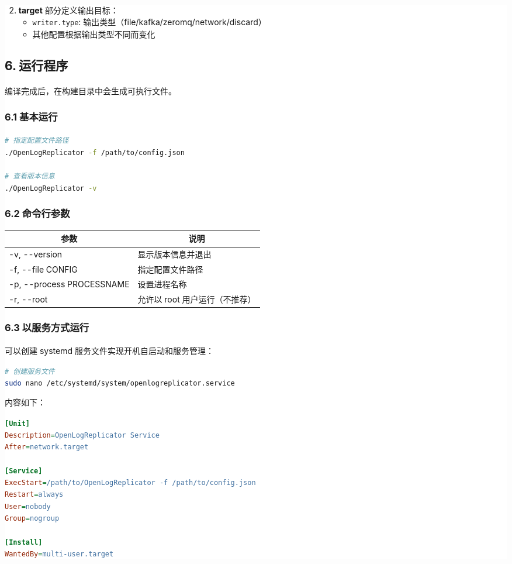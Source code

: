 2. **target** 部分定义输出目标：
   - `writer.type`: 输出类型（file/kafka/zeromq/network/discard）
   - 其他配置根据输出类型不同而变化

## 6. 运行程序

编译完成后，在构建目录中会生成可执行文件。

### 6.1 基本运行

```bash
# 指定配置文件路径
./OpenLogReplicator -f /path/to/config.json

# 查看版本信息
./OpenLogReplicator -v
```

### 6.2 命令行参数

| 参数 | 说明 |
|------|------|
| -v, --version | 显示版本信息并退出 |
| -f, --file CONFIG | 指定配置文件路径 |
| -p, --process PROCESSNAME | 设置进程名称 |
| -r, --root | 允许以 root 用户运行（不推荐） |

### 6.3 以服务方式运行

可以创建 systemd 服务文件实现开机自启动和服务管理：

```bash
# 创建服务文件
sudo nano /etc/systemd/system/openlogreplicator.service
```

内容如下：

```ini
[Unit]
Description=OpenLogReplicator Service
After=network.target

[Service]
ExecStart=/path/to/OpenLogReplicator -f /path/to/config.json
Restart=always
User=nobody
Group=nogroup

[Install]
WantedBy=multi-user.target
```
